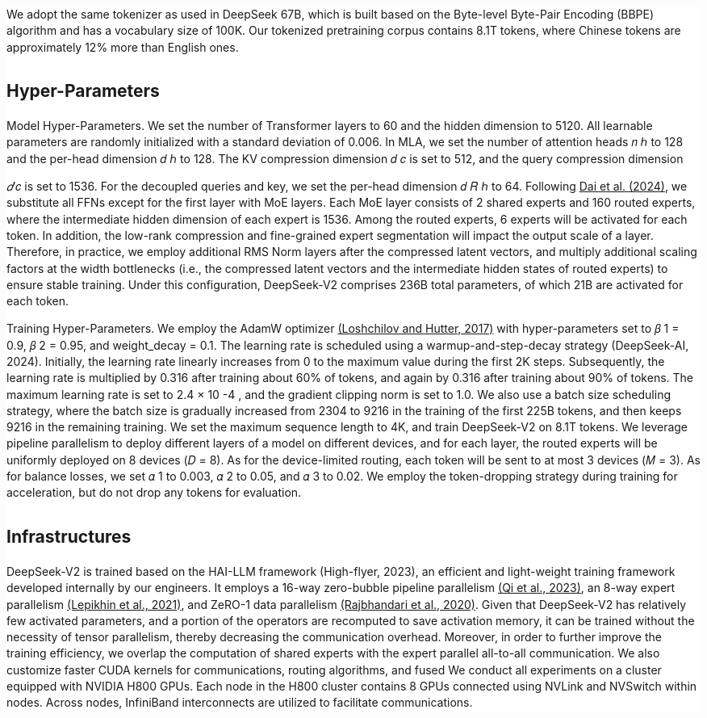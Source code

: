 We adopt the same tokenizer as used in DeepSeek 67B, which is built based on the Byte-level Byte-Pair Encoding (BBPE) algorithm and has a vocabulary size of 100K. Our tokenized pretraining corpus contains 8.1T tokens, where Chinese tokens are approximately 12% more than English ones.

## Hyper-Parameters

Model Hyper-Parameters. We set the number of Transformer layers to 60 and the hidden dimension to 5120. All learnable parameters are randomly initialized with a standard deviation of 0.006. In MLA, we set the number of attention heads 𝑛 ℎ to 128 and the per-head dimension 𝑑 ℎ to 128. The KV compression dimension 𝑑 𝑐 is set to 512, and the query compression dimension

$𝑑 ′$𝑐 is set to 1536. For the decoupled queries and key, we set the per-head dimension 𝑑 𝑅 ℎ to 64. Following [Dai et al. (2024)](#b9), we substitute all FFNs except for the first layer with MoE layers. Each MoE layer consists of 2 shared experts and 160 routed experts, where the intermediate hidden dimension of each expert is 1536. Among the routed experts, 6 experts will be activated for each token. In addition, the low-rank compression and fine-grained expert segmentation will impact the output scale of a layer. Therefore, in practice, we employ additional RMS Norm layers after the compressed latent vectors, and multiply additional scaling factors at the width bottlenecks (i.e., the compressed latent vectors and the intermediate hidden states of routed experts) to ensure stable training. Under this configuration, DeepSeek-V2 comprises 236B total parameters, of which 21B are activated for each token.

Training Hyper-Parameters. We employ the AdamW optimizer [(Loshchilov and Hutter, 2017)](#b34) with hyper-parameters set to 𝛽 1 = 0.9, 𝛽 2 = 0.95, and weight_decay = 0.1. The learning rate is scheduled using a warmup-and-step-decay strategy (DeepSeek-AI, 2024). Initially, the learning rate linearly increases from 0 to the maximum value during the first 2K steps. Subsequently, the learning rate is multiplied by 0.316 after training about 60% of tokens, and again by 0.316 after training about 90% of tokens. The maximum learning rate is set to 2.4 × 10 -4 , and the gradient clipping norm is set to 1.0. We also use a batch size scheduling strategy, where the batch size is gradually increased from 2304 to 9216 in the training of the first 225B tokens, and then keeps 9216 in the remaining training. We set the maximum sequence length to 4K, and train DeepSeek-V2 on 8.1T tokens. We leverage pipeline parallelism to deploy different layers of a model on different devices, and for each layer, the routed experts will be uniformly deployed on 8 devices (𝐷 = 8). As for the device-limited routing, each token will be sent to at most 3 devices (𝑀 = 3). As for balance losses, we set 𝛼 1 to 0.003, 𝛼 2 to 0.05, and 𝛼 3 to 0.02. We employ the token-dropping strategy during training for acceleration, but do not drop any tokens for evaluation.

## Infrastructures

DeepSeek-V2 is trained based on the HAI-LLM framework (High-flyer, 2023), an efficient and light-weight training framework developed internally by our engineers. It employs a 16-way zero-bubble pipeline parallelism [(Qi et al., 2023)](#b40), an 8-way expert parallelism [(Lepikhin et al., 2021)](#), and ZeRO-1 data parallelism [(Rajbhandari et al., 2020)](#b41). Given that DeepSeek-V2 has relatively few activated parameters, and a portion of the operators are recomputed to save activation memory, it can be trained without the necessity of tensor parallelism, thereby decreasing the communication overhead. Moreover, in order to further improve the training efficiency, we overlap the computation of shared experts with the expert parallel all-to-all communication. We also customize faster CUDA kernels for communications, routing algorithms, and fused We conduct all experiments on a cluster equipped with NVIDIA H800 GPUs. Each node in the H800 cluster contains 8 GPUs connected using NVLink and NVSwitch within nodes. Across nodes, InfiniBand interconnects are utilized to facilitate communications.
